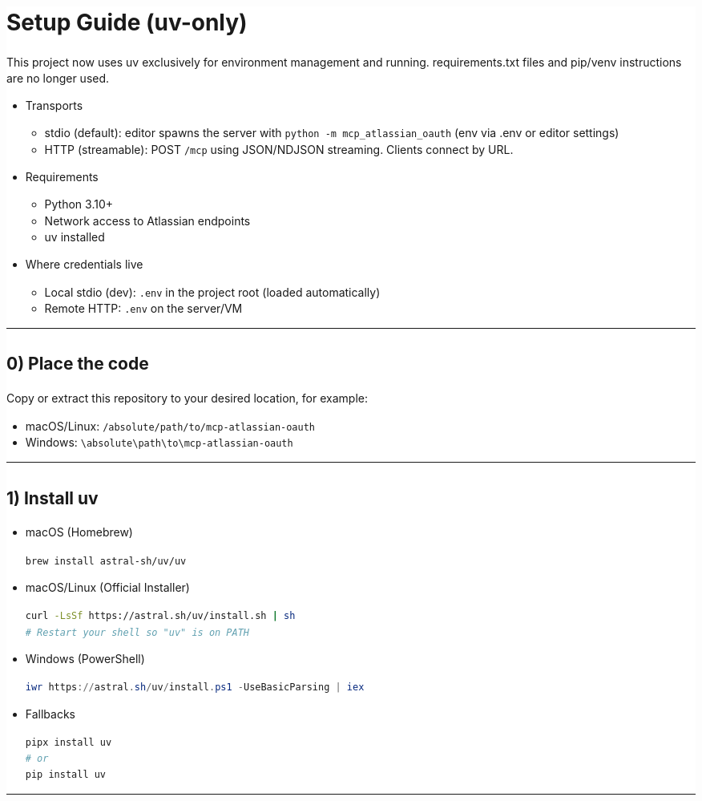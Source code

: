 # Setup Guide (uv-only)

This project now uses uv exclusively for environment management and running. requirements.txt files and pip/venv instructions are no longer used.

- Transports
  - stdio (default): editor spawns the server with `python -m mcp_atlassian_oauth` (env via .env or editor settings)
  - HTTP (streamable): POST `/mcp` using JSON/NDJSON streaming. Clients connect by URL.

- Requirements
  - Python 3.10+
  - Network access to Atlassian endpoints
  - uv installed

- Where credentials live
  - Local stdio (dev): `.env` in the project root (loaded automatically)
  - Remote HTTP: `.env` on the server/VM

---

## 0) Place the code

Copy or extract this repository to your desired location, for example:

- macOS/Linux: `/absolute/path/to/mcp-atlassian-oauth`
- Windows: `\absolute\path\to\mcp-atlassian-oauth`

---

## 1) Install uv

- macOS (Homebrew)
  ```bash
  brew install astral-sh/uv/uv
  ```

- macOS/Linux (Official Installer)
  ```bash
  curl -LsSf https://astral.sh/uv/install.sh | sh
  # Restart your shell so "uv" is on PATH
  ```

- Windows (PowerShell)
  ```powershell
  iwr https://astral.sh/uv/install.ps1 -UseBasicParsing | iex
  ```

- Fallbacks
  ```bash
  pipx install uv
  # or
  pip install uv
  ```

---